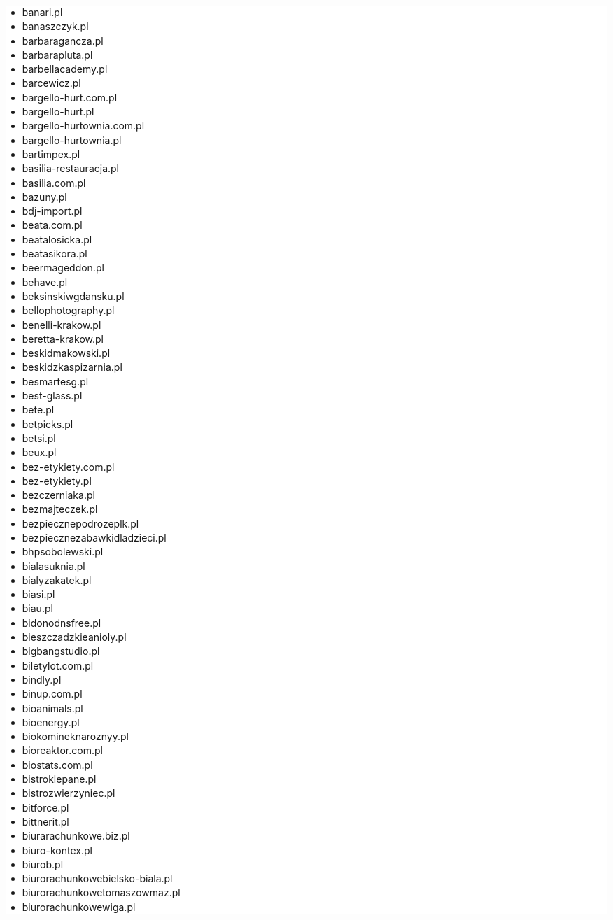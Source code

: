 - banari.pl
- banaszczyk.pl
- barbaragancza.pl
- barbarapluta.pl
- barbellacademy.pl
- barcewicz.pl
- bargello-hurt.com.pl
- bargello-hurt.pl
- bargello-hurtownia.com.pl
- bargello-hurtownia.pl
- bartimpex.pl
- basilia-restauracja.pl
- basilia.com.pl
- bazuny.pl
- bdj-import.pl
- beata.com.pl
- beatalosicka.pl
- beatasikora.pl
- beermageddon.pl
- behave.pl
- beksinskiwgdansku.pl
- bellophotography.pl
- benelli-krakow.pl
- beretta-krakow.pl
- beskidmakowski.pl
- beskidzkaspizarnia.pl
- besmartesg.pl
- best-glass.pl
- bete.pl
- betpicks.pl
- betsi.pl
- beux.pl
- bez-etykiety.com.pl
- bez-etykiety.pl
- bezczerniaka.pl
- bezmajteczek.pl
- bezpiecznepodrozeplk.pl
- bezpiecznezabawkidladzieci.pl
- bhpsobolewski.pl
- bialasuknia.pl
- bialyzakatek.pl
- biasi.pl
- biau.pl
- bidonodnsfree.pl
- bieszczadzkieanioly.pl
- bigbangstudio.pl
- biletylot.com.pl
- bindly.pl
- binup.com.pl
- bioanimals.pl
- bioenergy.pl
- biokomineknaroznyy.pl
- bioreaktor.com.pl
- biostats.com.pl
- bistroklepane.pl
- bistrozwierzyniec.pl
- bitforce.pl
- bittnerit.pl
- biurarachunkowe.biz.pl
- biuro-kontex.pl
- biurob.pl
- biurorachunkowebielsko-biala.pl
- biurorachunkowetomaszowmaz.pl
- biurorachunkowewiga.pl